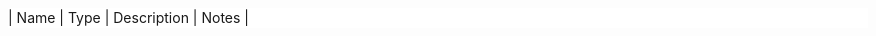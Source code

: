 | Name                    | Type                                             | Description
| Notes                 |